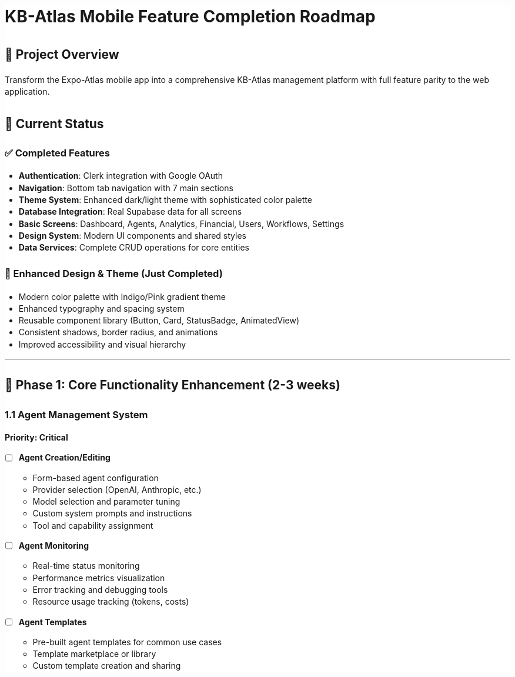 # KB-Atlas Mobile Feature Completion Roadmap

## 🎯 Project Overview
Transform the Expo-Atlas mobile app into a comprehensive KB-Atlas management platform with full feature parity to the web application.

## 📱 Current Status

### ✅ Completed Features
- **Authentication**: Clerk integration with Google OAuth
- **Navigation**: Bottom tab navigation with 7 main sections
- **Theme System**: Enhanced dark/light theme with sophisticated color palette
- **Database Integration**: Real Supabase data for all screens
- **Basic Screens**: Dashboard, Agents, Analytics, Financial, Users, Workflows, Settings
- **Design System**: Modern UI components and shared styles
- **Data Services**: Complete CRUD operations for core entities

### 🔄 Enhanced Design & Theme (Just Completed)
- Modern color palette with Indigo/Pink gradient theme
- Enhanced typography and spacing system
- Reusable component library (Button, Card, StatusBadge, AnimatedView)
- Consistent shadows, border radius, and animations
- Improved accessibility and visual hierarchy

---

## 🚀 Phase 1: Core Functionality Enhancement (2-3 weeks)

### 1.1 Agent Management System
**Priority: Critical**
- [ ] **Agent Creation/Editing**
  - Form-based agent configuration
  - Provider selection (OpenAI, Anthropic, etc.)
  - Model selection and parameter tuning
  - Custom system prompts and instructions
  - Tool and capability assignment

- [ ] **Agent Monitoring**
  - Real-time status monitoring
  - Performance metrics visualization
  - Error tracking and debugging tools
  - Resource usage tracking (tokens, costs)

- [ ] **Agent Templates**
  - Pre-built agent templates for common use cases
  - Template marketplace or library
  - Custom template creation and sharing
